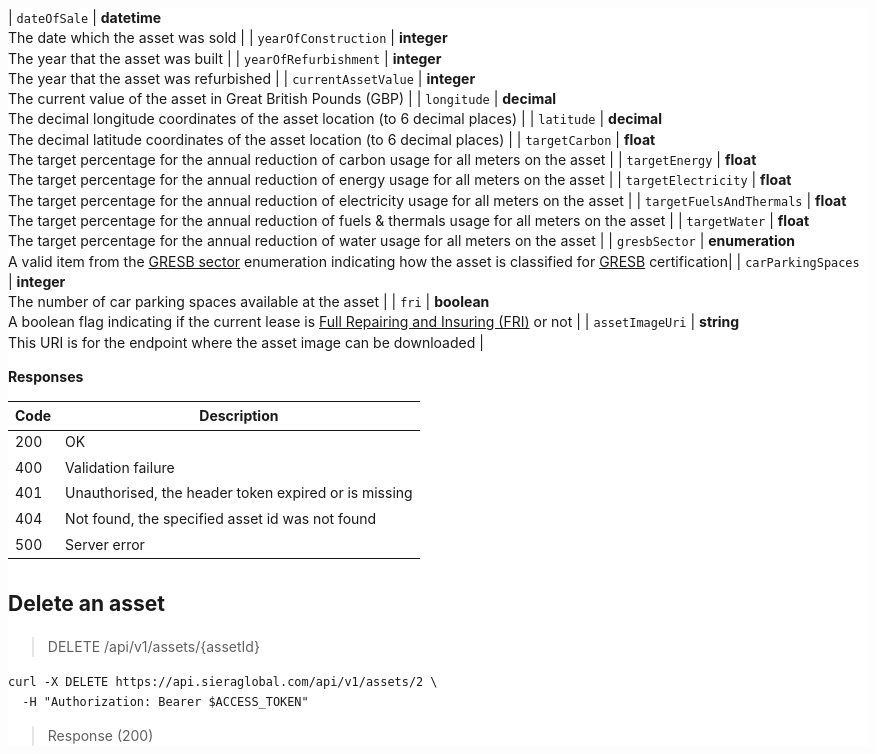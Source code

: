 | `dateOfSale`             | **datetime**<br/> The date which the asset was sold                                                                                                                                                      |
| `yearOfConstruction`     | **integer**<br/> The year that the asset was built                                                                                                                                                       |
| `yearOfRefurbishment`    | **integer**<br/> The year that the asset was refurbished                                                                                                                                                 |
| `currentAssetValue`      | **integer**<br/> The current value of the asset in Great British Pounds (GBP)                                                                                                                            |
| `longitude`              | **decimal**<br/> The decimal longitude coordinates of the asset location (to 6 decimal places)                                                                                                           |
| `latitude`               | **decimal**<br/> The decimal latitude coordinates of the asset location (to 6 decimal places)                                                                                                            |
| `targetCarbon`           | **float**<br/> The target percentage for the annual reduction of carbon usage for all meters on the asset                                                                                                |
| `targetEnergy`           | **float**<br/> The target percentage for the annual reduction of energy usage for all meters on the asset                                                                                                |
| `targetElectricity`      | **float**<br/> The target percentage for the annual reduction of electricity usage for all meters on the asset                                                                                           |
| `targetFuelsAndThermals` | **float**<br/> The target percentage for the annual reduction of fuels & thermals usage for all meters on the asset                                                                                      |
| `targetWater`            | **float**<br/> The target percentage for the annual reduction of water usage for all meters on the asset                                                                                                 |
| `gresbSector`            | **enumeration**<br/> A valid item from the [GRESB sector](#enumerations-gresb-sector) enumeration indicating how the asset is classified for [GRESB](https://www.gresb.com) certification|
| `carParkingSpaces`       | **integer**<br/> The number of car parking spaces available at the asset                                                                                                                                 |
| `fri`                    | **boolean**<br/> A boolean flag indicating if the current lease is [Full Repairing and Insuring (FRI)](https://www.herrington-carmichael.com/full-repairing-and-insuring-lease/) or not                  |
| `assetImageUri`          | **string**<br/> This URI is for the endpoint where the asset image can be downloaded                                                                                                                     |

**Responses**

| Code | Description                                          |
| ---- | ---------------------------------------------------- |
| 200  | OK                                                   |
| 400  | Validation failure                                   |
| 401  | Unauthorised, the header token expired or is missing |
| 404  | Not found, the specified asset id was not found      |
| 500  | Server error                                         |

## Delete an asset 

```shell
```

> DELETE /api/v1/assets/{assetId}

```shell
curl -X DELETE https://api.sieraglobal.com/api/v1/assets/2 \
  -H "Authorization: Bearer $ACCESS_TOKEN" 
```

> Response (200)
